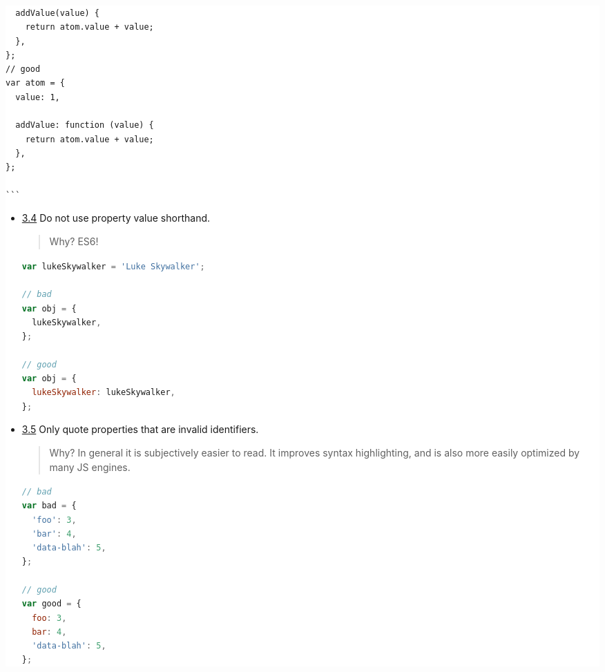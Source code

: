       addValue(value) {
        return atom.value + value;
      },
    };
    // good
    var atom = {
      value: 1,

      addValue: function (value) {
        return atom.value + value;
      },
    };

    ```

  <a name="no-es6-object-concise"></a><a name="3.4"></a>
  - [3.4](#no-es6-object-concise) Do not use property value shorthand. 

    > Why? ES6!

    ```javascript
    var lukeSkywalker = 'Luke Skywalker';

    // bad
    var obj = {
      lukeSkywalker,
    };

    // good
    var obj = {
      lukeSkywalker: lukeSkywalker,
    };
    ```

  <a name="objects--quoted-props"></a><a name="3.5"></a>
  - [3.5](#objects--quoted-props) Only quote properties that are invalid identifiers.

    > Why? In general it is subjectively easier to read. It improves syntax highlighting, and is also more easily optimized by many JS engines.

    ```javascript
    // bad
    var bad = {
      'foo': 3,
      'bar': 4,
      'data-blah': 5,
    };

    // good
    var good = {
      foo: 3,
      bar: 4,
      'data-blah': 5,
    };
    ```
